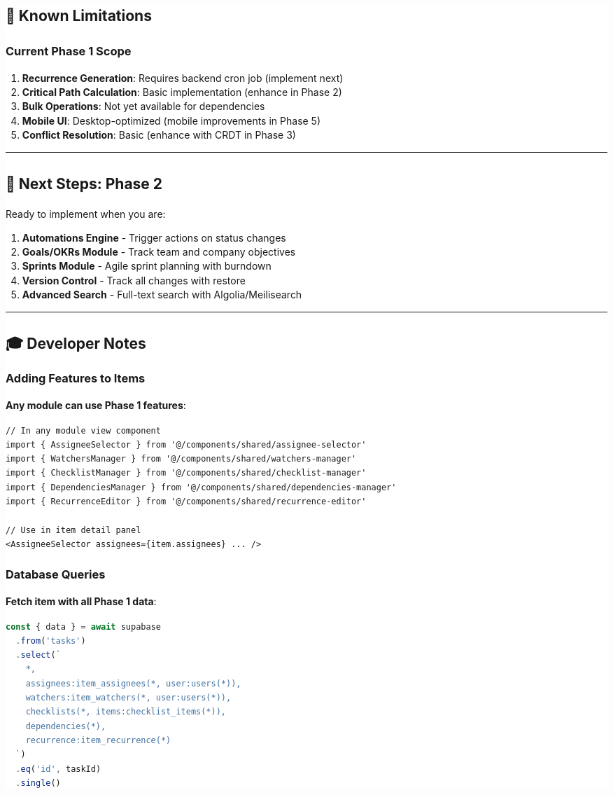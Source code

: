 
## 🐛 **Known Limitations**

### Current Phase 1 Scope

1. **Recurrence Generation**: Requires backend cron job (implement next)
2. **Critical Path Calculation**: Basic implementation (enhance in Phase 2)
3. **Bulk Operations**: Not yet available for dependencies
4. **Mobile UI**: Desktop-optimized (mobile improvements in Phase 5)
5. **Conflict Resolution**: Basic (enhance with CRDT in Phase 3)

---

## 📝 **Next Steps: Phase 2**

Ready to implement when you are:

1. **Automations Engine** - Trigger actions on status changes
2. **Goals/OKRs Module** - Track team and company objectives
3. **Sprints Module** - Agile sprint planning with burndown
4. **Version Control** - Track all changes with restore
5. **Advanced Search** - Full-text search with Algolia/Meilisearch

---

## 🎓 **Developer Notes**

### Adding Features to Items

**Any module can use Phase 1 features**:

```tsx
// In any module view component
import { AssigneeSelector } from '@/components/shared/assignee-selector'
import { WatchersManager } from '@/components/shared/watchers-manager'
import { ChecklistManager } from '@/components/shared/checklist-manager'
import { DependenciesManager } from '@/components/shared/dependencies-manager'
import { RecurrenceEditor } from '@/components/shared/recurrence-editor'

// Use in item detail panel
<AssigneeSelector assignees={item.assignees} ... />
```

### Database Queries

**Fetch item with all Phase 1 data**:

```typescript
const { data } = await supabase
  .from('tasks')
  .select(`
    *,
    assignees:item_assignees(*, user:users(*)),
    watchers:item_watchers(*, user:users(*)),
    checklists(*, items:checklist_items(*)),
    dependencies(*),
    recurrence:item_recurrence(*)
  `)
  .eq('id', taskId)
  .single()
```
